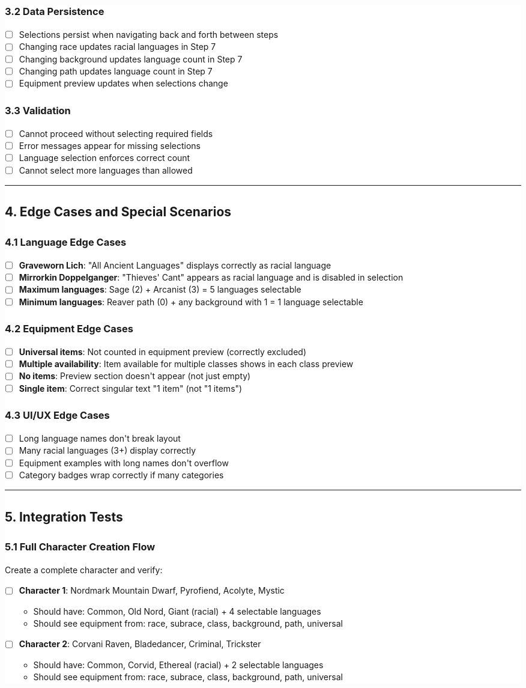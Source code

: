 ### 3.2 Data Persistence
- [ ] Selections persist when navigating back and forth between steps
- [ ] Changing race updates racial languages in Step 7
- [ ] Changing background updates language count in Step 7
- [ ] Changing path updates language count in Step 7
- [ ] Equipment preview updates when selections change

### 3.3 Validation
- [ ] Cannot proceed without selecting required fields
- [ ] Error messages appear for missing selections
- [ ] Language selection enforces correct count
- [ ] Cannot select more languages than allowed

---

## 4. Edge Cases and Special Scenarios

### 4.1 Language Edge Cases
- [ ] **Graveworn Lich**: "All Ancient Languages" displays correctly as racial language
- [ ] **Mirrorkin Doppelganger**: "Thieves' Cant" appears as racial language and is disabled in selection
- [ ] **Maximum languages**: Sage (2) + Arcanist (3) = 5 languages selectable
- [ ] **Minimum languages**: Reaver path (0) + any background with 1 = 1 language selectable

### 4.2 Equipment Edge Cases
- [ ] **Universal items**: Not counted in equipment preview (correctly excluded)
- [ ] **Multiple availability**: Item available for multiple classes shows in each class preview
- [ ] **No items**: Preview section doesn't appear (not just empty)
- [ ] **Single item**: Correct singular text "1 item" (not "1 items")

### 4.3 UI/UX Edge Cases
- [ ] Long language names don't break layout
- [ ] Many racial languages (3+) display correctly
- [ ] Equipment examples with long names don't overflow
- [ ] Category badges wrap correctly if many categories

---

## 5. Integration Tests

### 5.1 Full Character Creation Flow
Create a complete character and verify:
- [ ] **Character 1**: Nordmark Mountain Dwarf, Pyrofiend, Acolyte, Mystic
  - Should have: Common, Old Nord, Giant (racial) + 4 selectable languages
  - Should see equipment from: race, subrace, class, background, path, universal
  
- [ ] **Character 2**: Corvani Raven, Bladedancer, Criminal, Trickster
  - Should have: Common, Corvid, Ethereal (racial) + 2 selectable languages
  - Should see equipment from: race, subrace, class, background, path, universal
